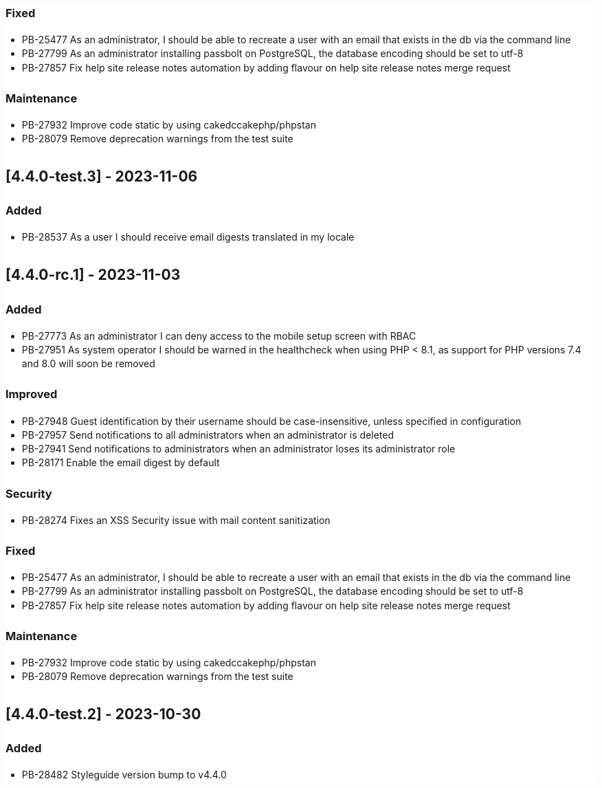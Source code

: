 ### Fixed
- PB-25477 As an administrator, I should be able to recreate a user with an email that exists in the db via the command line
- PB-27799 As an administrator installing passbolt on PostgreSQL, the database encoding should be set to utf-8
- PB-27857 Fix help site release notes automation by adding flavour on help site release notes merge request

### Maintenance
- PB-27932 Improve code static by using cakedccakephp/phpstan
- PB-28079 Remove deprecation warnings from the test suite

## [4.4.0-test.3] - 2023-11-06
### Added
- PB-28537 As a user I should receive email digests translated in my locale

## [4.4.0-rc.1] - 2023-11-03
### Added
- PB-27773 As an administrator I can deny access to the mobile setup screen with RBAC
- PB-27951 As system operator I should be warned in the healthcheck when using PHP < 8.1, as support for PHP versions 7.4 and 8.0 will soon be removed

### Improved
- PB-27948 Guest identification by their username should be case-insensitive, unless specified in configuration
- PB-27957 Send notifications to all administrators when an administrator is deleted
- PB-27941 Send notifications to administrators when an administrator loses its administrator role
- PB-28171 Enable the email digest by default

### Security
- PB-28274 Fixes an XSS Security issue with mail content sanitization

### Fixed
- PB-25477 As an administrator, I should be able to recreate a user with an email that exists in the db via the command line
- PB-27799 As an administrator installing passbolt on PostgreSQL, the database encoding should be set to utf-8
- PB-27857 Fix help site release notes automation by adding flavour on help site release notes merge request

### Maintenance
- PB-27932 Improve code static by using cakedccakephp/phpstan
- PB-28079 Remove deprecation warnings from the test suite

## [4.4.0-test.2] - 2023-10-30
### Added
- PB-28482 Styleguide version bump to v4.4.0
